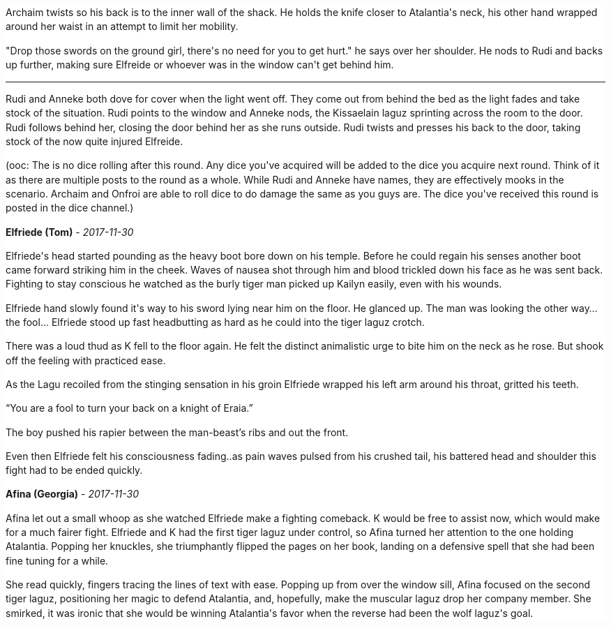 Archaim twists so his back is to the inner wall of the shack. He holds the knife closer to Atalantia's neck, his other hand wrapped around her waist in an attempt to limit her mobility. 

"Drop those swords on the ground girl, there's no need for you to get hurt." he says over her shoulder. He nods to Rudi and backs up further, making sure Elfreide or whoever was in the window can't get behind him. 

---

Rudi and Anneke both dove for cover when the light went off. They come out from behind the bed as the light fades and take stock of the situation. Rudi points to the window and Anneke nods, the Kissaelain laguz sprinting across the room to the door. Rudi follows behind her, closing the door behind her as she runs outside. Rudi twists and presses his back to the door, taking stock of the now quite injured Elfreide. 

(ooc: The is no dice rolling after this round. Any dice you've acquired will be added to the dice you acquire next round. Think of it as there are multiple posts to the round as a whole. While Rudi and Anneke have names, they are effectively mooks in the scenario. Archaim and Onfroi are able to roll dice to do damage the same as you guys are. The dice you've received this round is posted in the dice channel.)

**Elfriede (Tom)** - *2017-11-30*

Elfriede's head started pounding as the heavy boot bore down on his temple. Before he could regain his senses another boot came forward striking him in the cheek. Waves of nausea shot through him and blood trickled down his face as he was sent back. Fighting to stay conscious he watched as the burly tiger man picked up Kailyn easily, even with his wounds.

Elfriede hand slowly found it's way to his sword lying near him on the floor. He glanced up. The man was looking the other way… the fool...
Elfriede stood up fast headbutting as hard as he could into the tiger laguz crotch. 

There was a loud thud as K fell to the floor again.
He felt the distinct animalistic urge to bite him on the neck as he rose. But shook off the feeling with practiced ease.

As the Lagu recoiled from the stinging sensation in his groin Elfriede wrapped his left arm around his throat, gritted his teeth. 

“You are a fool to turn your back on a knight of Eraia.” 

The boy pushed his rapier between the man-beast’s ribs and out the front.

Even then Elfriede felt his consciousness fading..as pain waves pulsed from his crushed tail, his battered head and shoulder this fight had to be ended quickly.

**Afina (Georgia)** - *2017-11-30*

Afina let out a small whoop as she watched Elfriede make a fighting comeback. K would be free to assist now, which would make for a much fairer fight. Elfriede and K had the first tiger laguz under control, so Afina turned her attention to the one holding Atalantia. Popping her knuckles, she triumphantly flipped the pages on her book, landing on a defensive spell that she had been fine tuning for a while. 

She read quickly, fingers tracing the lines of text with ease. Popping up from over the window sill, Afina focused on the second tiger laguz, positioning her magic to defend Atalantia, and, hopefully, make the muscular laguz drop her company member. She smirked, it was ironic that she would be winning Atalantia's favor when the reverse had been the wolf laguz's goal.
